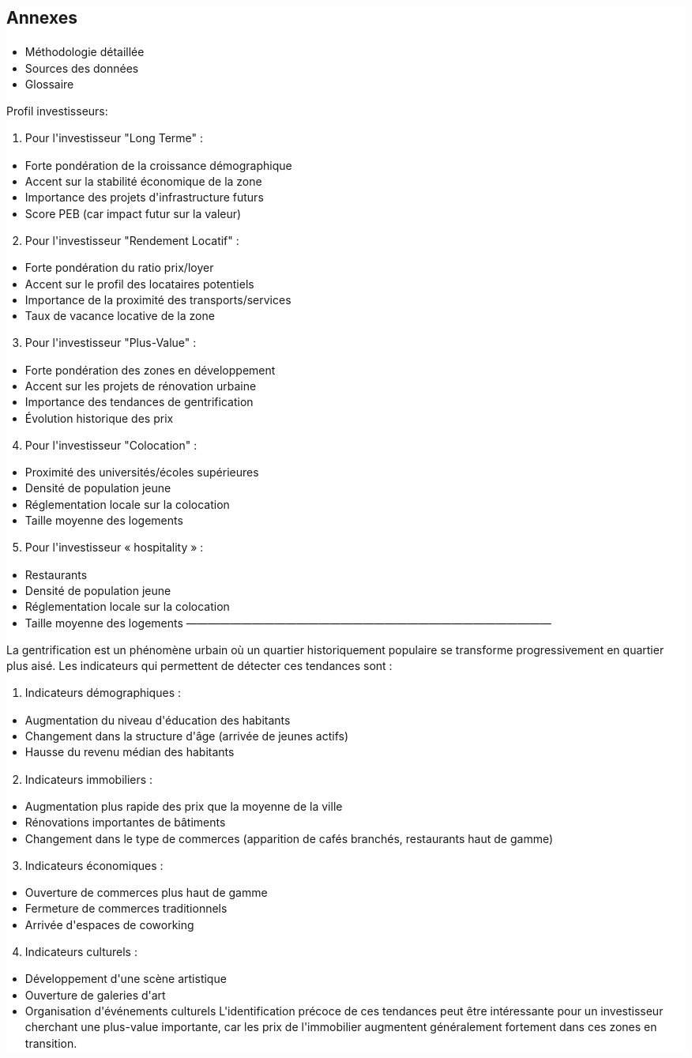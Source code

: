 
## Annexes
- Méthodologie détaillée
- Sources des données
- Glossaire


Profil investisseurs:

1. Pour l'investisseur "Long Terme" :
* Forte pondération de la croissance démographique
* Accent sur la stabilité économique de la zone
* Importance des projets d'infrastructure futurs
* Score PEB (car impact futur sur la valeur)

2. Pour l'investisseur "Rendement Locatif" :
* Forte pondération du ratio prix/loyer
* Accent sur le profil des locataires potentiels
* Importance de la proximité des transports/services
* Taux de vacance locative de la zone

3. Pour l'investisseur "Plus-Value" :
* Forte pondération des zones en développement
* Accent sur les projets de rénovation urbaine
* Importance des tendances de gentrification
* Évolution historique des prix

4. Pour l'investisseur "Colocation" :
* Proximité des universités/écoles supérieures
* Densité de population jeune
* Réglementation locale sur la colocation
* Taille moyenne des logements

5. Pour l'investisseur « hospitality » :
* Restaurants
* Densité de population jeune
* Réglementation locale sur la colocation
* Taille moyenne des logements
—————————————————————————————————

La gentrification 
est un phénomène urbain où un quartier historiquement populaire se transforme progressivement en quartier plus aisé. Les indicateurs qui permettent de détecter ces tendances sont :
1. Indicateurs démographiques :
* Augmentation du niveau d'éducation des habitants
* Changement dans la structure d'âge (arrivée de jeunes actifs)
* Hausse du revenu médian des habitants
2. Indicateurs immobiliers :
* Augmentation plus rapide des prix que la moyenne de la ville
* Rénovations importantes de bâtiments
* Changement dans le type de commerces (apparition de cafés branchés, restaurants haut de gamme)
3. Indicateurs économiques :
* Ouverture de commerces plus haut de gamme
* Fermeture de commerces traditionnels
* Arrivée d'espaces de coworking
4. Indicateurs culturels :
* Développement d'une scène artistique
* Ouverture de galeries d'art
* Organisation d'événements culturels
L'identification précoce de ces tendances peut être intéressante pour un investisseur cherchant une plus-value importante, car les prix de l'immobilier augmentent généralement fortement dans ces zones en transition.
